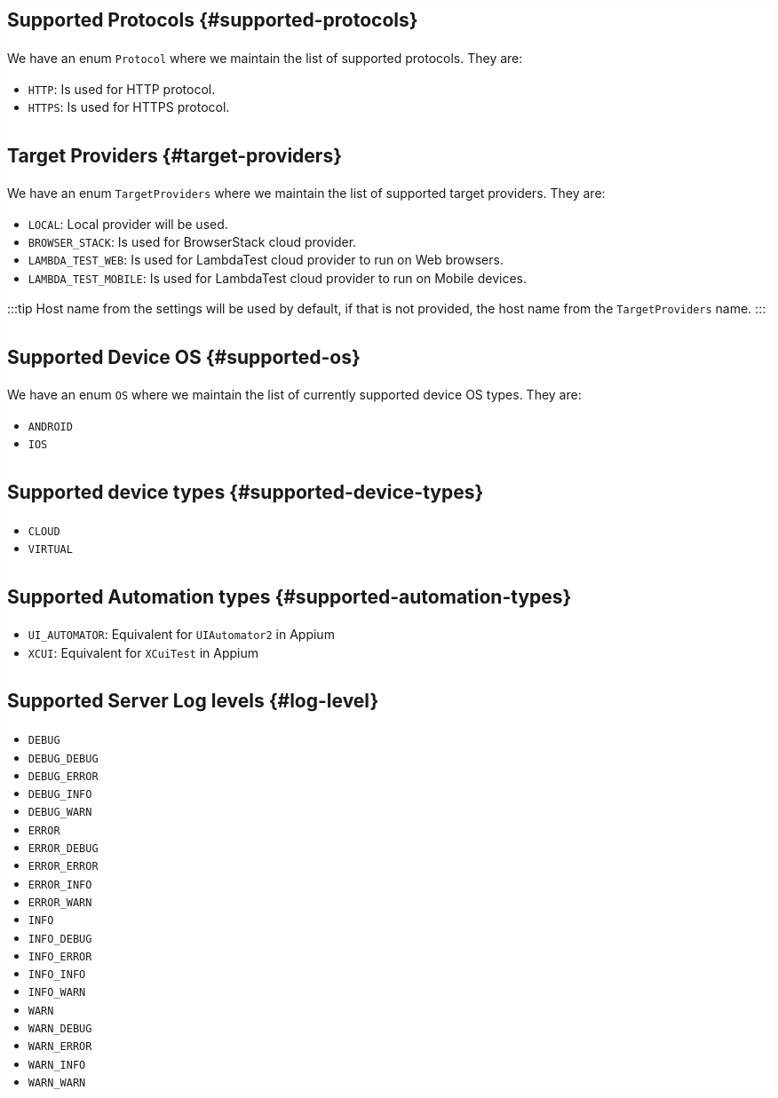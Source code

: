 ## Supported Protocols {#supported-protocols}

We have an enum `Protocol` where we maintain the list of supported protocols. They are:

- `HTTP`: Is used for HTTP protocol.
- `HTTPS`: Is used for HTTPS protocol.

## Target Providers {#target-providers}

We have an enum `TargetProviders` where we maintain the list of supported target providers. They are:

- `LOCAL`: Local provider will be used.
- `BROWSER_STACK`: Is used for BrowserStack cloud provider.
- `LAMBDA_TEST_WEB`: Is used for LambdaTest cloud provider to run on Web browsers.
- `LAMBDA_TEST_MOBILE`: Is used for LambdaTest cloud provider to run on Mobile devices.

:::tip
Host name from the settings will be used by default, if that is not provided, the host name from the `TargetProviders` name.
:::

## Supported Device OS {#supported-os}

We have an enum `OS` where we maintain the list of currently supported device OS types. They are:

- `ANDROID`
- `IOS`

## Supported device types {#supported-device-types}

- `CLOUD`
- `VIRTUAL`

## Supported Automation types {#supported-automation-types}

- `UI_AUTOMATOR`: Equivalent for `UIAutomator2` in Appium
- `XCUI`: Equivalent for `XCuiTest` in Appium

## Supported Server Log levels {#log-level}

- `DEBUG`
- `DEBUG_DEBUG`
- `DEBUG_ERROR`
- `DEBUG_INFO`
- `DEBUG_WARN`
- `ERROR`
- `ERROR_DEBUG`
- `ERROR_ERROR`
- `ERROR_INFO`
- `ERROR_WARN`
- `INFO`
- `INFO_DEBUG`
- `INFO_ERROR`
- `INFO_INFO`
- `INFO_WARN`
- `WARN`
- `WARN_DEBUG`
- `WARN_ERROR`
- `WARN_INFO`
- `WARN_WARN`
